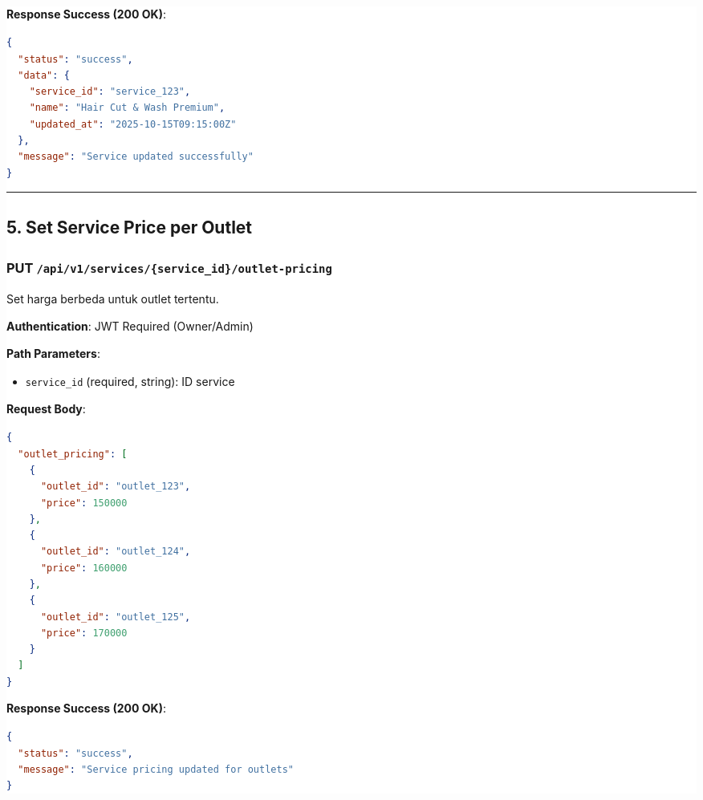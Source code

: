 **Response Success (200 OK)**:
```json
{
  "status": "success",
  "data": {
    "service_id": "service_123",
    "name": "Hair Cut & Wash Premium",
    "updated_at": "2025-10-15T09:15:00Z"
  },
  "message": "Service updated successfully"
}
```

---

## 5. Set Service Price per Outlet

### PUT `/api/v1/services/{service_id}/outlet-pricing`

Set harga berbeda untuk outlet tertentu.

**Authentication**: JWT Required (Owner/Admin)

**Path Parameters**:
- `service_id` (required, string): ID service

**Request Body**:
```json
{
  "outlet_pricing": [
    {
      "outlet_id": "outlet_123",
      "price": 150000
    },
    {
      "outlet_id": "outlet_124",
      "price": 160000
    },
    {
      "outlet_id": "outlet_125",
      "price": 170000
    }
  ]
}
```

**Response Success (200 OK)**:
```json
{
  "status": "success",
  "message": "Service pricing updated for outlets"
}
```
